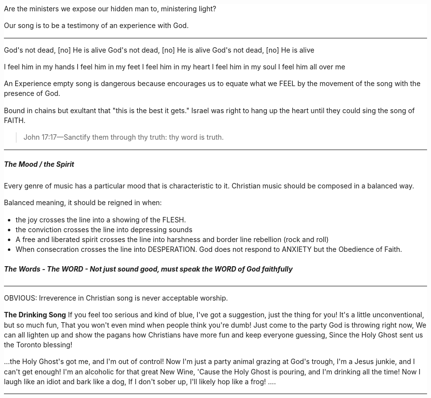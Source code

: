 Are the ministers we expose our hidden man to, ministering light?

Our song is to be a testimony of an experience with God. 

---------------
God&apos;s not dead, [no] He is alive 
God&apos;s not dead, [no] He is alive 
God&apos;s not dead, [no] He is alive

I feel him in my hands 
I feel him in my feet 
I feel him in my heart 
I feel him in my soul 
I feel him all over me

An Experience empty song is dangerous because encourages us to equate what we FEEL by the movement of the song with the presence of God.

Bound in chains but exultant that "this is the best it gets." Israel was right to hang up the heart until they could sing the song of FAITH.

> John 17:17&mdash;Sanctify them through thy truth: thy word is truth.

----------------

##### The Mood / the Spirit

Every genre of music has a particular mood that is characteristic to it. Christian music should be composed in a balanced way. 

Balanced meaning, it should be reigned in when:
- the joy crosses the line into a showing of the FLESH.
- the conviction crosses the line into depressing sounds
- A free and liberated spirit crosses the line into harshness and border line rebellion (rock and roll)
- When consecration crosses the line into DESPERATION. God does not respond to ANXIETY but the Obedience of Faith.

##### The Words - The WORD - Not just sound good, must speak the WORD of God faithfully

---------------------------
OBVIOUS: Irreverence in Christian song is never acceptable worship.

**The Drinking Song**
If you feel too serious and kind of blue, I've got a suggestion, just the thing for you! It's a little unconventional, but so much fun, That you won't even mind when people think you're dumb! Just come to the party God is throwing right now, We can all lighten up and show the pagans how Christians have more fun and keep everyone guessing, Since the Holy Ghost sent us the Toronto blessing! 

&hellip;the Holy Ghost's got me, and I'm out of control! Now I'm just a party animal grazing at God's trough, I'm a Jesus junkie, and I can't get enough! I'm an alcoholic for that great New Wine, 'Cause the Holy Ghost is pouring, and I'm drinking all the time! Now I laugh like an idiot and bark like a dog, If I don't sober up, I'll likely hop like a frog! &hellip;.

----------------

